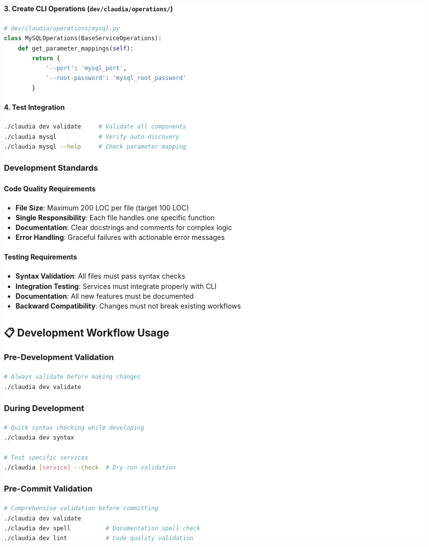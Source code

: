 #### 3. **Create CLI Operations** (`dev/claudia/operations/`)
```python
# dev/claudia/operations/mysql.py
class MySQLOperations(BaseServiceOperations):
    def get_parameter_mappings(self):
        return {
            '--port': 'mysql_port',
            '--root-password': 'mysql_root_password'
        }
```

#### 4. **Test Integration**
```bash
./claudia dev validate     # Validate all components
./claudia mysql            # Verify auto-discovery
./claudia mysql --help     # Check parameter mapping
```

### **Development Standards**

#### **Code Quality Requirements**
- **File Size**: Maximum 200 LOC per file (target 100 LOC)
- **Single Responsibility**: Each file handles one specific function
- **Documentation**: Clear docstrings and comments for complex logic
- **Error Handling**: Graceful failures with actionable error messages

#### **Testing Requirements**
- **Syntax Validation**: All files must pass syntax checks
- **Integration Testing**: Services must integrate properly with CLI
- **Documentation**: All new features must be documented
- **Backward Compatibility**: Changes must not break existing workflows

## 📋 Development Workflow Usage

### **Pre-Development Validation**
```bash
# Always validate before making changes
./claudia dev validate
```

### **During Development**
```bash
# Quick syntax checking while developing
./claudia dev syntax

# Test specific services
./claudia [service] --check  # Dry run validation
```

### **Pre-Commit Validation**
```bash
# Comprehensive validation before committing
./claudia dev validate
./claudia dev spell          # Documentation spell check
./claudia dev lint           # Code quality validation
```
